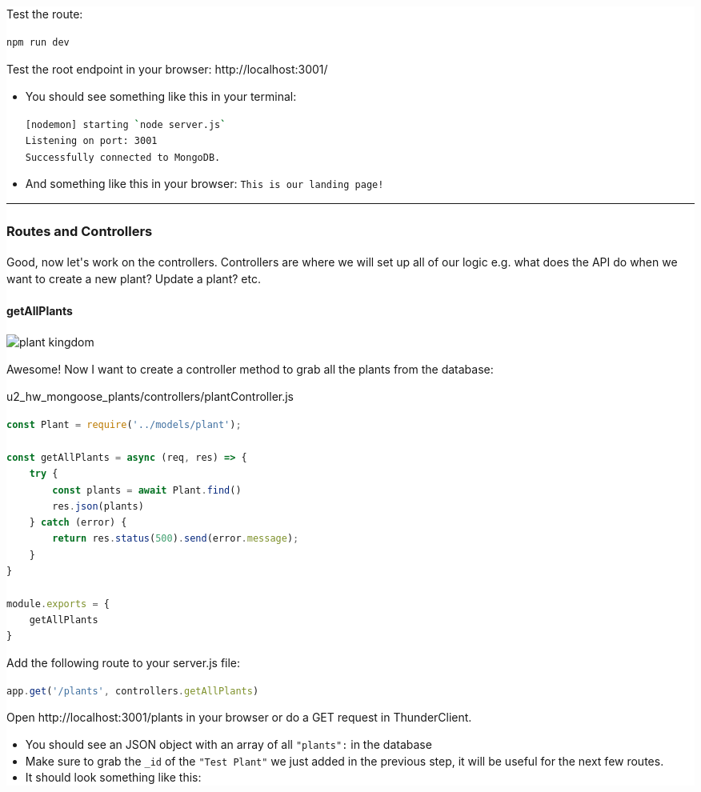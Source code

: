 Test the route:
```sh
npm run dev
```

Test the root endpoint in your browser: http://localhost:3001/

- You should see something like this in your terminal:
    
    ```sh
    [nodemon] starting `node server.js`
    Listening on port: 3001
    Successfully connected to MongoDB.
    ```
- And something like this in your browser: `This is our landing page!`

___
### Routes and Controllers
Good, now let's work on the controllers. Controllers are where we will set up all of our logic e.g. what does the API do when we want to create a new plant? Update a plant? etc.

#### getAllPlants

![plant kingdom](https://i1.wp.com/orbitbiotech.com/wp-content/uploads/2018/04/plant-kingdom-Orbit-Biotech-Training.jpg?fit=600%2C285&ssl=1)

Awesome! Now I want to create a controller method to grab all the plants from the database:

u2_hw_mongoose_plants/controllers/plantController.js
```js
const Plant = require('../models/plant');

const getAllPlants = async (req, res) => {
    try {
        const plants = await Plant.find()
        res.json(plants)
    } catch (error) {
        return res.status(500).send(error.message);
    }
}

module.exports = {
    getAllPlants
}
```

Add the following route to your server.js file:
```js
app.get('/plants', controllers.getAllPlants)
```

Open http://localhost:3001/plants in your browser or do a GET request in ThunderClient.

- You should see an JSON object with an array of all `"plants":` in the database
- Make sure to grab the `_id` of the `"Test Plant"` we just added in the previous step, it will be useful for the next few routes.
- It should look something like this:
    
